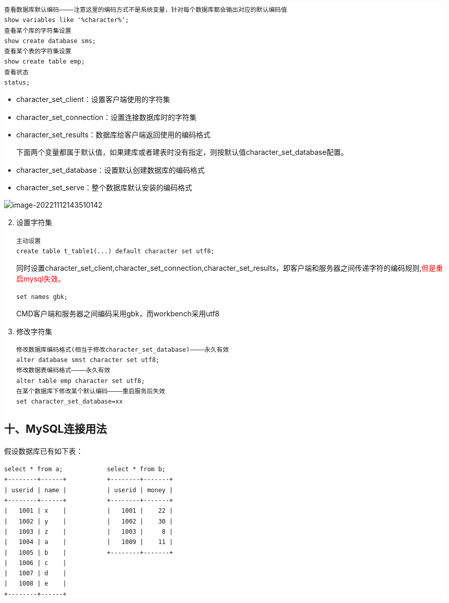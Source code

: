    ```
   查看数据库默认编码————注意这里的编码方式不是系统变量，针对每个数据库都会输出对应的默认编码值
   show variables like '%character%';
   查看某个库的字符集设置
   show create database sms;
   查看某个表的字符集设置
   show create table emp;
   查看状态 
   status;
   ```

   - character_set_client：设置客户端使用的字符集

   - character_set_connection：设置连接数据库时的字符集

   - character_set_results：数据库给客户端返回使用的编码格式

     下面两个变量都属于默认值，如果建库或者建表时没有指定，则按默认值character_set_database配置。

   - character_set_database：设置默认创建数据库的编码格式

   - character_set_serve：整个数据库默认安装的编码格式

   ![image-20221112143510142](https://cdn.staticaly.com/gh/blage-coding/picx-images-hosting@master/20230515/image-20221112143510142.5ek94kakquo0.webp)

2. 设置字符集

   ```
   主动设置
   create table t_table1(...) default character set utf8;
   ```

   同时设置character_set_client,character_set_connection,character_set_results，即客户端和服务器之间传递字符的编码规则,<font color='red'>但是重启mysql失效。</font>

   ```
   set names gbk;
   ```

   CMD客户端和服务器之间编码采用gbk，而workbench采用utf8

3. 修改字符集

   ```
   修改数据库编码格式(相当于修改character_set_database)————永久有效
   alter database smst character set utf8;
   修改数据表编码格式————永久有效
   alter table emp character set utf8;
   在某个数据库下修改某个默认编码————重启服务后失效
   set character_set_database=xx
   ```
## 十、MySQL连接用法

假设数据库已有如下表：

```mysql
select * from a;			select * from b;
+--------+------+			+--------+-------+
| userid | name |			| userid | money |
+--------+------+			+--------+-------+
|   1001 | x    |			|   1001 |    22 |
|   1002 | y    |			|   1002 |    30 |
|   1003 | z    |			|   1003 |     8 |
|   1004 | a    |			|   1009 |    11 |
|   1005 | b    |			+--------+-------+
|   1006 | c    |
|   1007 | d    |
|   1008 | e    |
+--------+------+
```
